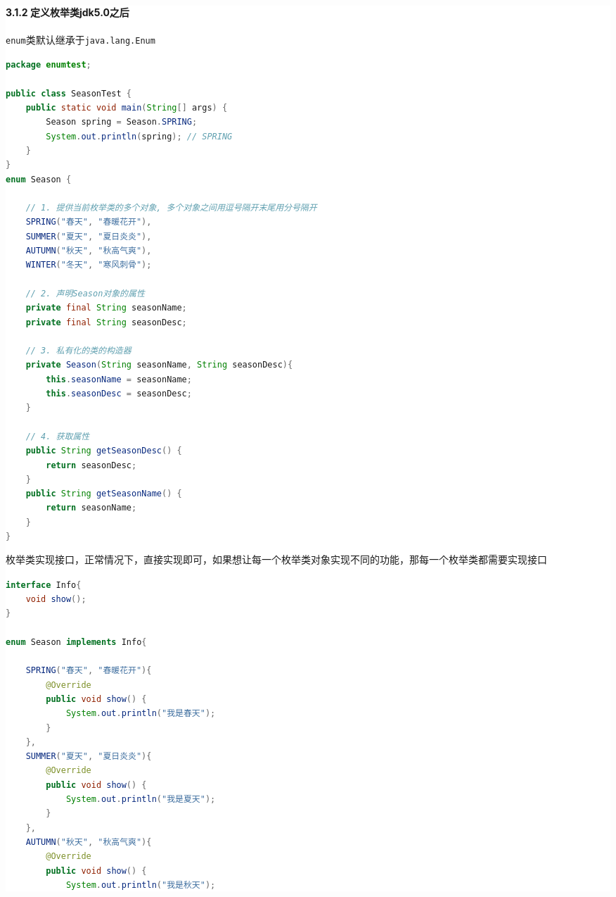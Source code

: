 #### 3.1.2 定义枚举类jdk5.0之后

`enum`类默认继承于`java.lang.Enum`

```java
package enumtest;

public class SeasonTest {
    public static void main(String[] args) {
        Season spring = Season.SPRING;
        System.out.println(spring); // SPRING
    }
}
enum Season {

    // 1. 提供当前枚举类的多个对象, 多个对象之间用逗号隔开末尾用分号隔开
    SPRING("春天", "春暖花开"),
    SUMMER("夏天", "夏日炎炎"),
    AUTUMN("秋天", "秋高气爽"),
    WINTER("冬天", "寒风刺骨");

    // 2. 声明Season对象的属性
    private final String seasonName;
    private final String seasonDesc;

    // 3. 私有化的类的构造器
    private Season(String seasonName, String seasonDesc){
        this.seasonName = seasonName;
        this.seasonDesc = seasonDesc;
    }

    // 4. 获取属性
    public String getSeasonDesc() {
        return seasonDesc;
    }
    public String getSeasonName() {
        return seasonName;
    }
}
```

枚举类实现接口，正常情况下，直接实现即可，如果想让每一个枚举类对象实现不同的功能，那每一个枚举类都需要实现接口

```java
interface Info{
    void show();
}

enum Season implements Info{

    SPRING("春天", "春暖花开"){
        @Override
        public void show() {
            System.out.println("我是春天");
        }
    },
    SUMMER("夏天", "夏日炎炎"){
        @Override
        public void show() {
            System.out.println("我是夏天");
        }
    },
    AUTUMN("秋天", "秋高气爽"){
        @Override
        public void show() {
            System.out.println("我是秋天");
```